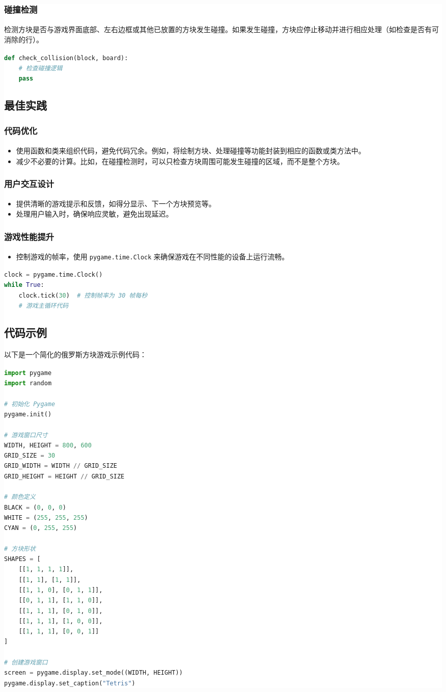### 碰撞检测
检测方块是否与游戏界面底部、左右边框或其他已放置的方块发生碰撞。如果发生碰撞，方块应停止移动并进行相应处理（如检查是否有可消除的行）。
```python
def check_collision(block, board):
    # 检查碰撞逻辑
    pass
```

## 最佳实践
### 代码优化
- 使用函数和类来组织代码，避免代码冗余。例如，将绘制方块、处理碰撞等功能封装到相应的函数或类方法中。
- 减少不必要的计算。比如，在碰撞检测时，可以只检查方块周围可能发生碰撞的区域，而不是整个方块。

### 用户交互设计
- 提供清晰的游戏提示和反馈，如得分显示、下一个方块预览等。
- 处理用户输入时，确保响应灵敏，避免出现延迟。

### 游戏性能提升
- 控制游戏的帧率，使用 `pygame.time.Clock` 来确保游戏在不同性能的设备上运行流畅。
```python
clock = pygame.time.Clock()
while True:
    clock.tick(30)  # 控制帧率为 30 帧每秒
    # 游戏主循环代码
```

## 代码示例
以下是一个简化的俄罗斯方块游戏示例代码：
```python
import pygame
import random

# 初始化 Pygame
pygame.init()

# 游戏窗口尺寸
WIDTH, HEIGHT = 800, 600
GRID_SIZE = 30
GRID_WIDTH = WIDTH // GRID_SIZE
GRID_HEIGHT = HEIGHT // GRID_SIZE

# 颜色定义
BLACK = (0, 0, 0)
WHITE = (255, 255, 255)
CYAN = (0, 255, 255)

# 方块形状
SHAPES = [
    [[1, 1, 1, 1]],
    [[1, 1], [1, 1]],
    [[1, 1, 0], [0, 1, 1]],
    [[0, 1, 1], [1, 1, 0]],
    [[1, 1, 1], [0, 1, 0]],
    [[1, 1, 1], [1, 0, 0]],
    [[1, 1, 1], [0, 0, 1]]
]

# 创建游戏窗口
screen = pygame.display.set_mode((WIDTH, HEIGHT))
pygame.display.set_caption("Tetris")

```